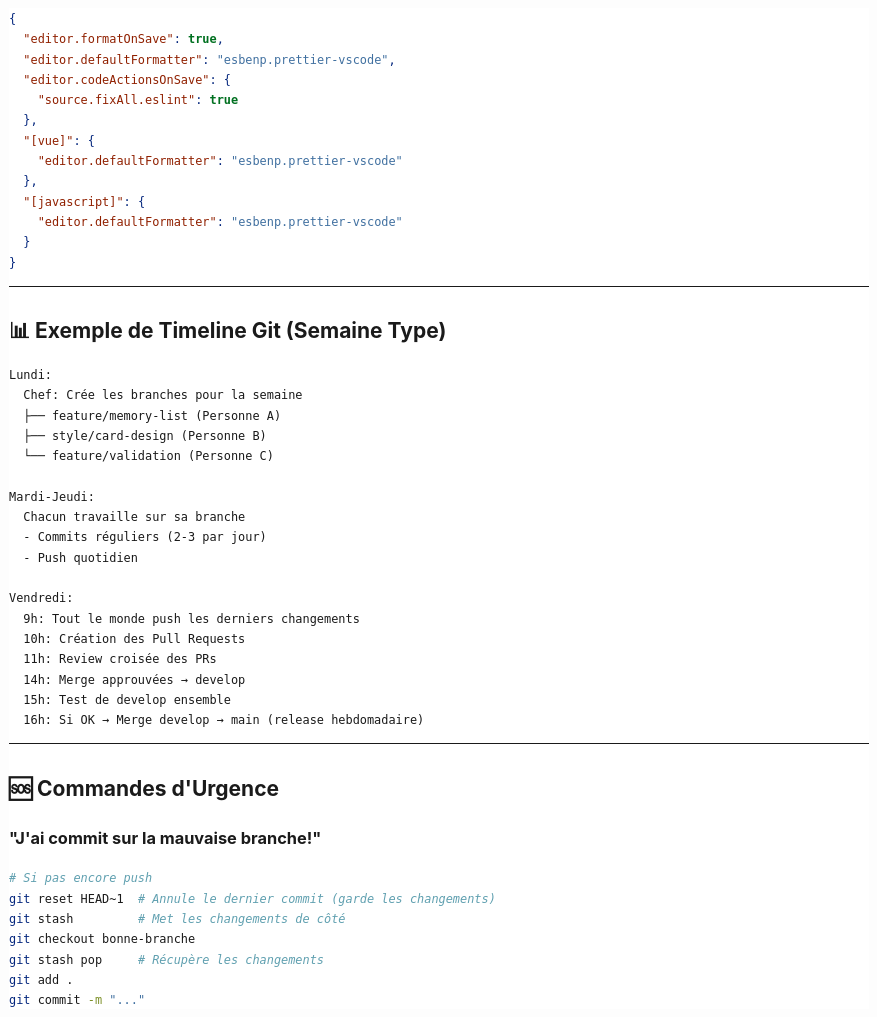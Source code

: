 ```json
{
  "editor.formatOnSave": true,
  "editor.defaultFormatter": "esbenp.prettier-vscode",
  "editor.codeActionsOnSave": {
    "source.fixAll.eslint": true
  },
  "[vue]": {
    "editor.defaultFormatter": "esbenp.prettier-vscode"
  },
  "[javascript]": {
    "editor.defaultFormatter": "esbenp.prettier-vscode"
  }
}
```

---

## 📊 Exemple de Timeline Git (Semaine Type)

```
Lundi:
  Chef: Crée les branches pour la semaine
  ├── feature/memory-list (Personne A)
  ├── style/card-design (Personne B)
  └── feature/validation (Personne C)

Mardi-Jeudi:
  Chacun travaille sur sa branche
  - Commits réguliers (2-3 par jour)
  - Push quotidien

Vendredi:
  9h: Tout le monde push les derniers changements
  10h: Création des Pull Requests
  11h: Review croisée des PRs
  14h: Merge approuvées → develop
  15h: Test de develop ensemble
  16h: Si OK → Merge develop → main (release hebdomadaire)
```

---

## 🆘 Commandes d'Urgence

### "J'ai commit sur la mauvaise branche!"

```bash
# Si pas encore push
git reset HEAD~1  # Annule le dernier commit (garde les changements)
git stash         # Met les changements de côté
git checkout bonne-branche
git stash pop     # Récupère les changements
git add .
git commit -m "..."
```

